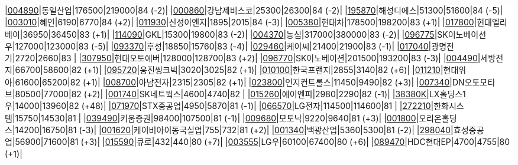 |[004890](https://finance.daum.net/quotes/A004890)|동일산업|176500|219000|84 (-2)|
|[000860](https://finance.daum.net/quotes/A000860)|강남제비스코|25300|26300|84 (-2)|
|[195870](https://finance.daum.net/quotes/A195870)|해성디에스|51300|51600|84 (-5)|
|[003010](https://finance.daum.net/quotes/A003010)|혜인|6190|6770|84 (+2)|
|[011930](https://finance.daum.net/quotes/A011930)|신성이엔지|1895|2015|84 (-3)|
|[005380](https://finance.daum.net/quotes/A005380)|현대차|178500|198200|83 (+1)|
|[017800](https://finance.daum.net/quotes/A017800)|현대엘리베이|36950|36450|83 (+1)|
|[114090](https://finance.daum.net/quotes/A114090)|GKL|15300|19800|83 (-2)|
|[004370](https://finance.daum.net/quotes/A004370)|농심|317000|380000|83 (-2)|
|[096775](https://finance.daum.net/quotes/A096775)|SK이노베이션우|127000|123000|83 (-5)|
|[093370](https://finance.daum.net/quotes/A093370)|후성|18850|15760|83 (-4)|
|[029460](https://finance.daum.net/quotes/A029460)|케이씨|21400|21900|83 (-1)|
|[017040](https://finance.daum.net/quotes/A017040)|광명전기|2720|2660|83 |
|[307950](https://finance.daum.net/quotes/A307950)|현대오토에버|128000|128700|83 (+2)|
|[096770](https://finance.daum.net/quotes/A096770)|SK이노베이션|201500|193200|83 (-3)|
|[004490](https://finance.daum.net/quotes/A004490)|세방전지|66700|58600|82 (+1)|
|[095720](https://finance.daum.net/quotes/A095720)|웅진씽크빅|3020|3025|82 (+1)|
|[010100](https://finance.daum.net/quotes/A010100)|한국프랜지|2855|3140|82 (+6)|
|[011210](https://finance.daum.net/quotes/A011210)|현대위아|61600|65200|82 (+1)|
|[008700](https://finance.daum.net/quotes/A008700)|아남전자|2315|2305|82 (+1)|
|[023800](https://finance.daum.net/quotes/A023800)|인지컨트롤스|11450|9490|82 (+3)|
|[007340](https://finance.daum.net/quotes/A007340)|DN오토모티브|80500|77000|82 (+2)|
|[001740](https://finance.daum.net/quotes/A001740)|SK네트웍스|4600|4740|82 |
|[015260](https://finance.daum.net/quotes/A015260)|에이엔피|2980|2290|82 (-1)|
|[38380K](https://finance.daum.net/quotes/A38380K)|LX홀딩스1우|14000|13960|82 (+48)|
|[071970](https://finance.daum.net/quotes/A071970)|STX중공업|4950|5870|81 (-1)|
|[066570](https://finance.daum.net/quotes/A066570)|LG전자|114500|114600|81 |
|[272210](https://finance.daum.net/quotes/A272210)|한화시스템|15750|14530|81 |
|[039490](https://finance.daum.net/quotes/A039490)|키움증권|98400|107500|81 (-1)|
|[009680](https://finance.daum.net/quotes/A009680)|모토닉|9220|9640|81 (+3)|
|[001800](https://finance.daum.net/quotes/A001800)|오리온홀딩스|14200|16750|81 (-3)|
|[001620](https://finance.daum.net/quotes/A001620)|케이비아이동국실업|755|732|81 (+2)|
|[001340](https://finance.daum.net/quotes/A001340)|백광산업|5360|5300|81 (-2)|
|[298040](https://finance.daum.net/quotes/A298040)|효성중공업|56900|71600|81 (+3)|
|[015590](https://finance.daum.net/quotes/A015590)|큐로|432|440|80 (+7)|
|[003555](https://finance.daum.net/quotes/A003555)|LG우|60100|67400|80 (+6)|
|[089470](https://finance.daum.net/quotes/A089470)|HDC현대EP|4700|4755|80 (+1)|